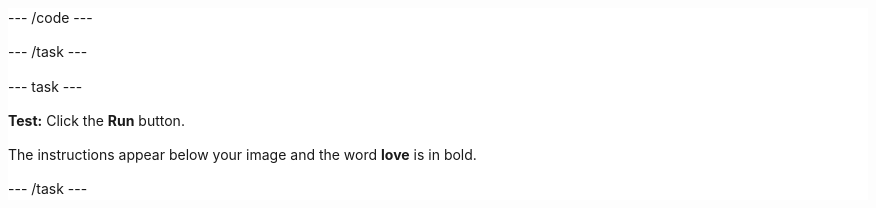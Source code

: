 \--- /code ---

\--- /task ---

\--- task ---

**Test:** Click the **Run** button.

The instructions appear below your image and the word **love** is in bold.

<iframe src="https://editor.raspberrypi.org/en/embed/viewer/anime-expressions-step-3" width="500" height="750" frameborder="0" marginwidth="0" marginheight="0" allowfullscreen> </iframe>
--- /task ---
